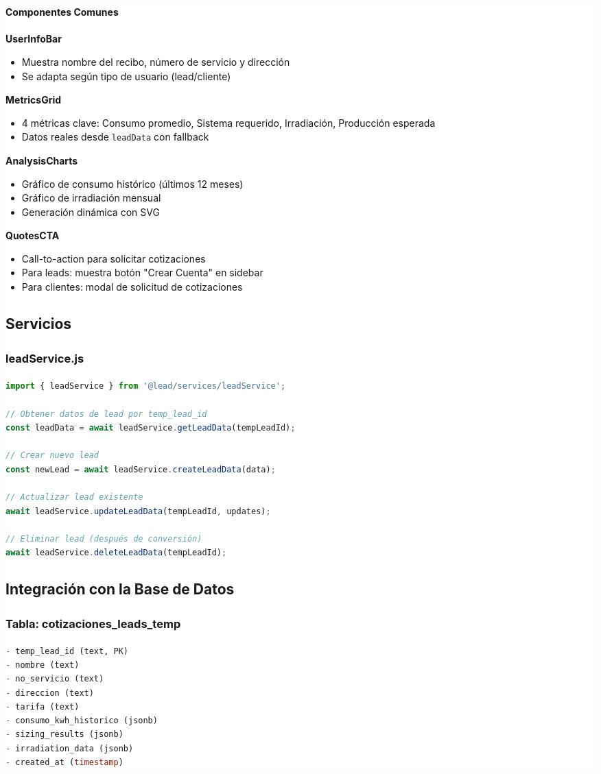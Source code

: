 #### Componentes Comunes

**UserInfoBar**
- Muestra nombre del recibo, número de servicio y dirección
- Se adapta según tipo de usuario (lead/cliente)

**MetricsGrid**
- 4 métricas clave: Consumo promedio, Sistema requerido, Irradiación, Producción esperada
- Datos reales desde `leadData` con fallback

**AnalysisCharts**
- Gráfico de consumo histórico (últimos 12 meses)
- Gráfico de irradiación mensual
- Generación dinámica con SVG

**QuotesCTA**
- Call-to-action para solicitar cotizaciones
- Para leads: muestra botón "Crear Cuenta" en sidebar
- Para clientes: modal de solicitud de cotizaciones

## Servicios

### leadService.js
```javascript
import { leadService } from '@lead/services/leadService';

// Obtener datos de lead por temp_lead_id
const leadData = await leadService.getLeadData(tempLeadId);

// Crear nuevo lead
const newLead = await leadService.createLeadData(data);

// Actualizar lead existente
await leadService.updateLeadData(tempLeadId, updates);

// Eliminar lead (después de conversión)
await leadService.deleteLeadData(tempLeadId);
```

## Integración con la Base de Datos

### Tabla: cotizaciones_leads_temp
```sql
- temp_lead_id (text, PK)
- nombre (text)
- no_servicio (text)
- direccion (text)
- tarifa (text)
- consumo_kwh_historico (jsonb)
- sizing_results (jsonb)
- irradiation_data (jsonb)
- created_at (timestamp)
```
